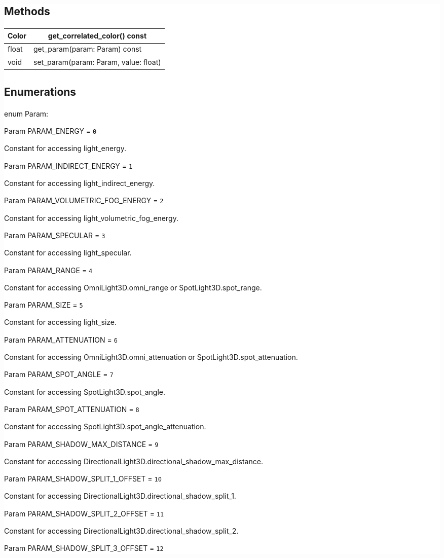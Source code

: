 ## Methods

Color | get_correlated_color() const  
---|---  
float | get_param(param: Param) const  
void | set_param(param: Param, value: float)  
  
## Enumerations

enum Param:

Param PARAM_ENERGY = `0`

Constant for accessing light_energy.

Param PARAM_INDIRECT_ENERGY = `1`

Constant for accessing light_indirect_energy.

Param PARAM_VOLUMETRIC_FOG_ENERGY = `2`

Constant for accessing light_volumetric_fog_energy.

Param PARAM_SPECULAR = `3`

Constant for accessing light_specular.

Param PARAM_RANGE = `4`

Constant for accessing OmniLight3D.omni_range or SpotLight3D.spot_range.

Param PARAM_SIZE = `5`

Constant for accessing light_size.

Param PARAM_ATTENUATION = `6`

Constant for accessing OmniLight3D.omni_attenuation or
SpotLight3D.spot_attenuation.

Param PARAM_SPOT_ANGLE = `7`

Constant for accessing SpotLight3D.spot_angle.

Param PARAM_SPOT_ATTENUATION = `8`

Constant for accessing SpotLight3D.spot_angle_attenuation.

Param PARAM_SHADOW_MAX_DISTANCE = `9`

Constant for accessing DirectionalLight3D.directional_shadow_max_distance.

Param PARAM_SHADOW_SPLIT_1_OFFSET = `10`

Constant for accessing DirectionalLight3D.directional_shadow_split_1.

Param PARAM_SHADOW_SPLIT_2_OFFSET = `11`

Constant for accessing DirectionalLight3D.directional_shadow_split_2.

Param PARAM_SHADOW_SPLIT_3_OFFSET = `12`
